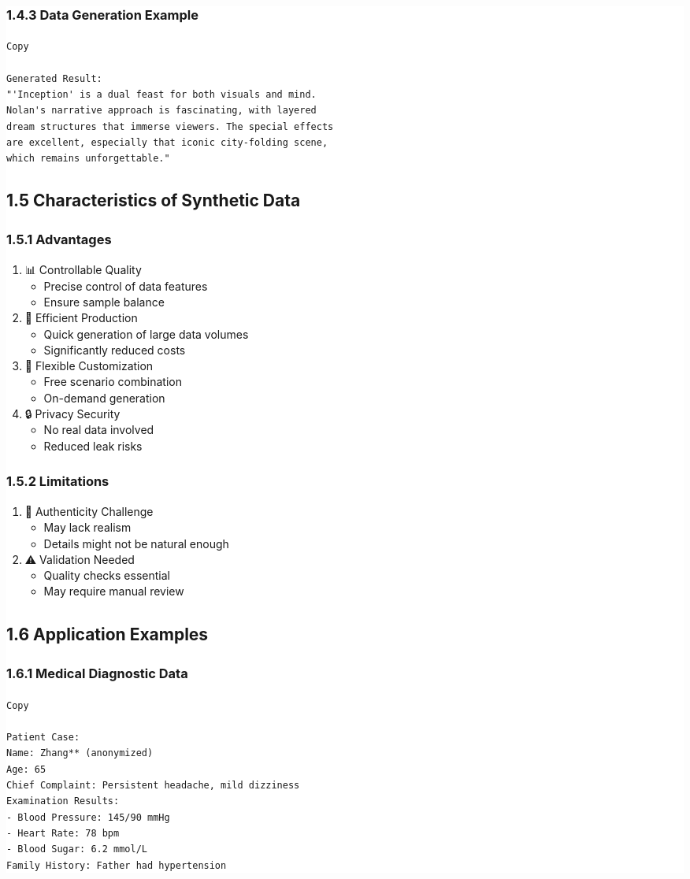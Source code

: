 ### 1.4.3 Data Generation Example

```
Copy

Generated Result:
"'Inception' is a dual feast for both visuals and mind.
Nolan's narrative approach is fascinating, with layered
dream structures that immerse viewers. The special effects
are excellent, especially that iconic city-folding scene,
which remains unforgettable."
```

## 1.5 Characteristics of Synthetic Data

### 1.5.1 Advantages

1. 📊 Controllable Quality
   - Precise control of data features
   - Ensure sample balance
2. 🚀 Efficient Production
   - Quick generation of large data volumes
   - Significantly reduced costs
3. 🎯 Flexible Customization
   - Free scenario combination
   - On-demand generation
4. 🔒 Privacy Security
   - No real data involved
   - Reduced leak risks

### 1.5.2 Limitations

1. 🤔 Authenticity Challenge
   - May lack realism
   - Details might not be natural enough
2. ⚠️ Validation Needed
   - Quality checks essential
   - May require manual review

## 1.6 Application Examples

### 1.6.1 Medical Diagnostic Data

```
Copy

Patient Case:
Name: Zhang** (anonymized)
Age: 65
Chief Complaint: Persistent headache, mild dizziness
Examination Results:
- Blood Pressure: 145/90 mmHg
- Heart Rate: 78 bpm
- Blood Sugar: 6.2 mmol/L
Family History: Father had hypertension
```
